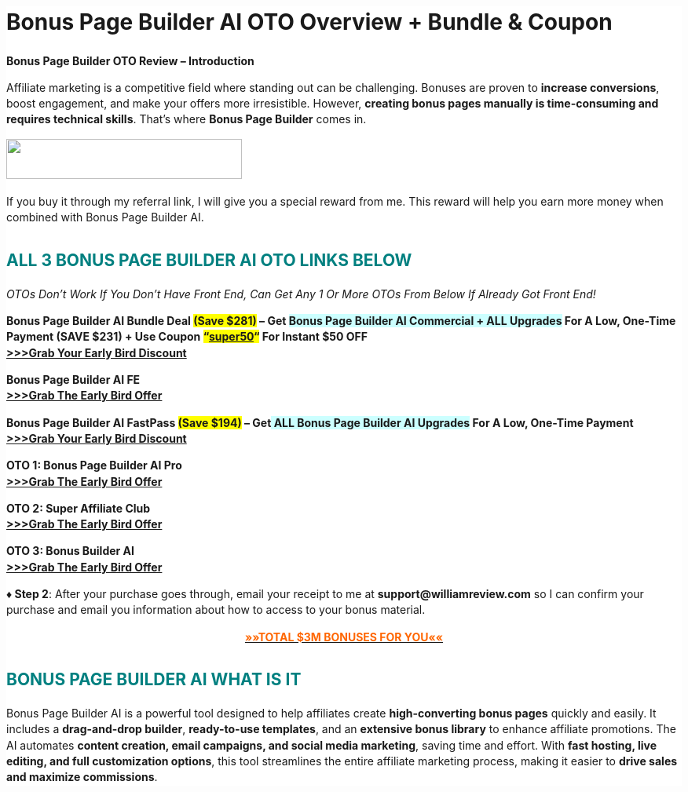 # Bonus Page Builder AI OTO Overview + Bundle & Coupon
<p><b>Bonus Page Builder OTO Review – Introduction</b></p>
<p>Affiliate marketing is a competitive field where standing out can be challenging. Bonuses are proven to <strong data-start="555" data-end="579">increase conversions</strong>, boost engagement, and make your offers more irresistible. However, <strong data-start="648" data-end="729">creating bonus pages manually is time-consuming and requires technical skills</strong>. That’s where <strong data-start="744" data-end="766">Bonus Page Builder</strong> comes in.</p>
<div id="content" class="post-single-content box mark-links">
<p><a href="https://jvz9.com/c/672499/415493/?tid=g" target="_blank" rel="nofollow noopener noreferrer"><img class="aligncenter size-full wp-image-38969" src="https://4u-review.com/wp-content/uploads/2025/02/Bonus-Page-Builder-AI.png" alt="" width="300" height="51" /></a></p>
<p>If you buy it through my referral link, I will give you a special reward from me. This reward will help you earn more money when combined with Bonus Page Builder AI.</p>
<h2><span id="ALL_3_BONUS_PAGE_BUILDER_AI_OTO_LINKS_BELOW" class="ez-toc-section"></span><span style="color: #008080;"><strong>ALL 3 BONUS PAGE BUILDER AI </strong><strong>OTO LINKS BELOW</strong></span></h2>
<p><em>OTOs Don’t Work If You Don’t Have Front End, Can Get Any 1 Or More OTOs From Below If Already Got Front End!</em></p>
<p><strong>Bonus Page Builder AI Bundle Deal <span style="background-color: #ffff00;">(Save $281)</span> – Get <span style="background-color: #ccffff;">Bonus Page Builder AI Commercial + ALL Upgrades</span> For A Low, One-Time Payment (SAVE $231) + Use Coupon <span style="background-color: #ffff00;">“<a href="https://jvz9.com/c/672499/415493/?tid=g" target="_blank" rel="nofollow noopener noreferrer"><span data-css="tve-u-194d0a5003a">super50</span></a>“</span> For Instant $50 OFF</strong><br />
<a href="https://jvz9.com/c/672499/415493/?tid=g" target="_blank" rel="nofollow noopener noreferrer"><strong>&gt;&gt;&gt;Grab Your Early Bird Discount</strong></a></p>
<p><strong>Bonus Page Builder AI FE</strong><br />
<a href="https://jvz2.com/c/672499/414483/?tid=g" target="_blank" rel="nofollow noopener noreferrer"><strong>&gt;&gt;&gt;Grab The Early Bird Offer</strong></a></p>
<p><strong>Bonus Page Builder AI FastPass <span style="background-color: #ffff00;">(Save $194)</span> – Get<span style="background-color: #ccffff;"> ALL Bonus Page Builder AI Upgrades</span> For A Low, One-Time Payment</strong><br />
<a href="https://jvz3.com/c/672499/415054/?tid=g" target="_blank" rel="nofollow noopener noreferrer"><strong>&gt;&gt;&gt;Grab Your Early Bird Discount</strong></a></p>
<p><strong>OTO 1: Bonus Page Builder AI Pro</strong><br />
<a href="https://jvz6.com/c/672499/415052/" target="_blank" rel="nofollow noopener noreferrer"><strong>&gt;&gt;&gt;Grab The Early Bird Offer</strong></a></p>
<p><strong>OTO 2: Super Affiliate Club</strong><br />
<a href="https://jvz2.com/c/672499/415048/" target="_blank" rel="nofollow noopener noreferrer"><strong>&gt;&gt;&gt;Grab The Early Bird Offer</strong></a></p>
<p><strong>OTO 3: Bonus Builder AI</strong><br />
<a href="https://jvz1.com/c/672499/415045/" target="_blank" rel="nofollow noopener noreferrer"><strong>&gt;&gt;&gt;Grab The Early Bird Offer</strong></a></p>
<p><strong>♦ Step 2</strong>: After your purchase goes through, email your receipt to me at <strong>support@williamreview.com</strong> so I can confirm your purchase and email you information about how to access to your bonus material.</p>
<p style="text-align: center;"><a href="https://jvzooplinformation.blogspot.com/2023/04/vip-5000-bonuses-from-william-review.html" target="_blank" rel="nofollow noopener"><span style="color: #ff6600;"><strong>»»TOTAL $3M BONUSES FOR YOU««</strong></span></a></p>
<h2><span id="BONUS_PAGE_BUILDER_AI_WHAT_IS_IT" class="ez-toc-section"></span><span style="color: #008080;"><strong>BONUS PAGE BUILDER AI WHAT IS IT</strong></span></h2>
<div>
<div>
<div>
<div>
<div>
<div>
<div>
<p>Bonus Page Builder AI is a powerful tool designed to help affiliates create <b>high-converting bonus pages</b> quickly and easily. It includes a <b>drag-and-drop builder</b>, <b>ready-to-use templates</b>, and an <b>extensive bonus library</b> to enhance affiliate promotions. The AI automates <b>content creation, email campaigns, and social media marketing</b>, saving time and effort. With <b>fast hosting, live editing, and full customization options</b>, this tool streamlines the entire affiliate marketing process, making it easier to <b>drive sales and maximize commissions</b>.</p>